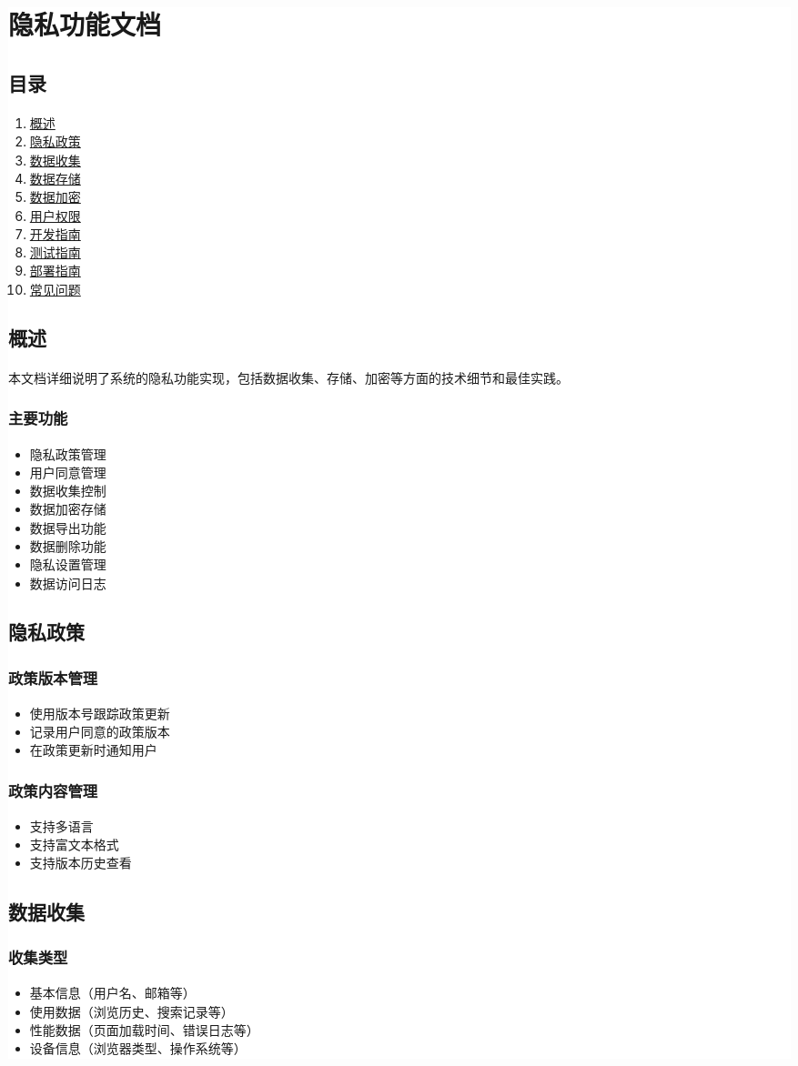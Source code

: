 # 隐私功能文档

## 目录

1. [概述](#概述)
2. [隐私政策](#隐私政策)
3. [数据收集](#数据收集)
4. [数据存储](#数据存储)
5. [数据加密](#数据加密)
6. [用户权限](#用户权限)
7. [开发指南](#开发指南)
8. [测试指南](#测试指南)
9. [部署指南](#部署指南)
10. [常见问题](#常见问题)

## 概述

本文档详细说明了系统的隐私功能实现，包括数据收集、存储、加密等方面的技术细节和最佳实践。

### 主要功能

- 隐私政策管理
- 用户同意管理
- 数据收集控制
- 数据加密存储
- 数据导出功能
- 数据删除功能
- 隐私设置管理
- 数据访问日志

## 隐私政策

### 政策版本管理

- 使用版本号跟踪政策更新
- 记录用户同意的政策版本
- 在政策更新时通知用户

### 政策内容管理

- 支持多语言
- 支持富文本格式
- 支持版本历史查看

## 数据收集

### 收集类型

- 基本信息（用户名、邮箱等）
- 使用数据（浏览历史、搜索记录等）
- 性能数据（页面加载时间、错误日志等）
- 设备信息（浏览器类型、操作系统等）
